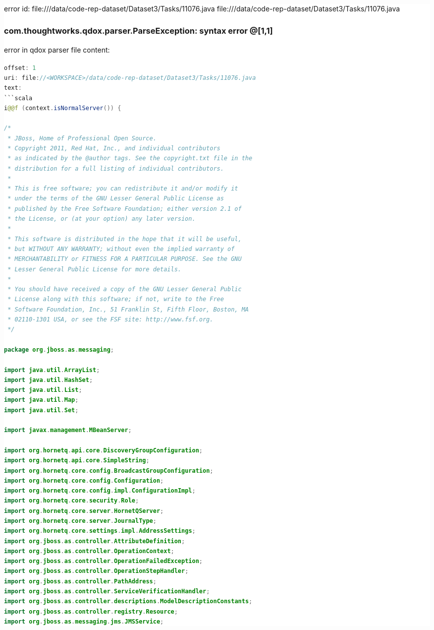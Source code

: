 error id: file://<WORKSPACE>/data/code-rep-dataset/Dataset3/Tasks/11076.java
file://<WORKSPACE>/data/code-rep-dataset/Dataset3/Tasks/11076.java
### com.thoughtworks.qdox.parser.ParseException: syntax error @[1,1]

error in qdox parser
file content:
```java
offset: 1
uri: file://<WORKSPACE>/data/code-rep-dataset/Dataset3/Tasks/11076.java
text:
```scala
i@@f (context.isNormalServer()) {

/*
 * JBoss, Home of Professional Open Source.
 * Copyright 2011, Red Hat, Inc., and individual contributors
 * as indicated by the @author tags. See the copyright.txt file in the
 * distribution for a full listing of individual contributors.
 *
 * This is free software; you can redistribute it and/or modify it
 * under the terms of the GNU Lesser General Public License as
 * published by the Free Software Foundation; either version 2.1 of
 * the License, or (at your option) any later version.
 *
 * This software is distributed in the hope that it will be useful,
 * but WITHOUT ANY WARRANTY; without even the implied warranty of
 * MERCHANTABILITY or FITNESS FOR A PARTICULAR PURPOSE. See the GNU
 * Lesser General Public License for more details.
 *
 * You should have received a copy of the GNU Lesser General Public
 * License along with this software; if not, write to the Free
 * Software Foundation, Inc., 51 Franklin St, Fifth Floor, Boston, MA
 * 02110-1301 USA, or see the FSF site: http://www.fsf.org.
 */

package org.jboss.as.messaging;

import java.util.ArrayList;
import java.util.HashSet;
import java.util.List;
import java.util.Map;
import java.util.Set;

import javax.management.MBeanServer;

import org.hornetq.api.core.DiscoveryGroupConfiguration;
import org.hornetq.api.core.SimpleString;
import org.hornetq.core.config.BroadcastGroupConfiguration;
import org.hornetq.core.config.Configuration;
import org.hornetq.core.config.impl.ConfigurationImpl;
import org.hornetq.core.security.Role;
import org.hornetq.core.server.HornetQServer;
import org.hornetq.core.server.JournalType;
import org.hornetq.core.settings.impl.AddressSettings;
import org.jboss.as.controller.AttributeDefinition;
import org.jboss.as.controller.OperationContext;
import org.jboss.as.controller.OperationFailedException;
import org.jboss.as.controller.OperationStepHandler;
import org.jboss.as.controller.PathAddress;
import org.jboss.as.controller.ServiceVerificationHandler;
import org.jboss.as.controller.descriptions.ModelDescriptionConstants;
import org.jboss.as.controller.registry.Resource;
import org.jboss.as.messaging.jms.JMSService;
```